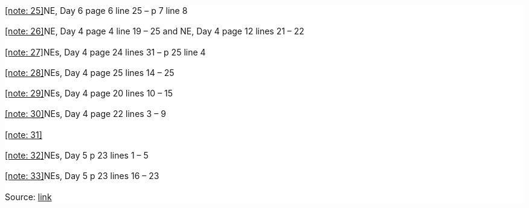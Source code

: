 [\[note: 25\]](#Ftn_25_1)NE, Day 6 page 6 line 25 – p 7 line 8

[\[note: 26\]](#Ftn_26_1)NE, Day 4 page 4 line 19 – 25 and NE, Day 4 page 12 lines 21 – 22

[\[note: 27\]](#Ftn_27_1)NEs, Day 4 page 24 lines 31 – p 25 line 4

[\[note: 28\]](#Ftn_28_1)NEs, Day 4 page 25 lines 14 – 25

[\[note: 29\]](#Ftn_29_1)NEs, Day 4 page 20 lines 10 – 15

[\[note: 30\]](#Ftn_30_1)NEs, Day 4 page 22 lines 3 – 9

[\[note: 31\]](#Ftn_31_1)

[\[note: 32\]](#Ftn_32_1)NEs, Day 5 p 23 lines 1 – 5

[\[note: 33\]](#Ftn_33_1)NEs, Day 5 p 23 lines 16 – 23


Source: [link](https://www.lawnet.sg:443/lawnet/web/lawnet/free-resources?p_p_id=freeresources_WAR_lawnet3baseportlet&p_p_lifecycle=1&p_p_state=normal&p_p_mode=view&_freeresources_WAR_lawnet3baseportlet_action=openContentPage&_freeresources_WAR_lawnet3baseportlet_docId=%2FJudgment%2F23321-SSP.xml)